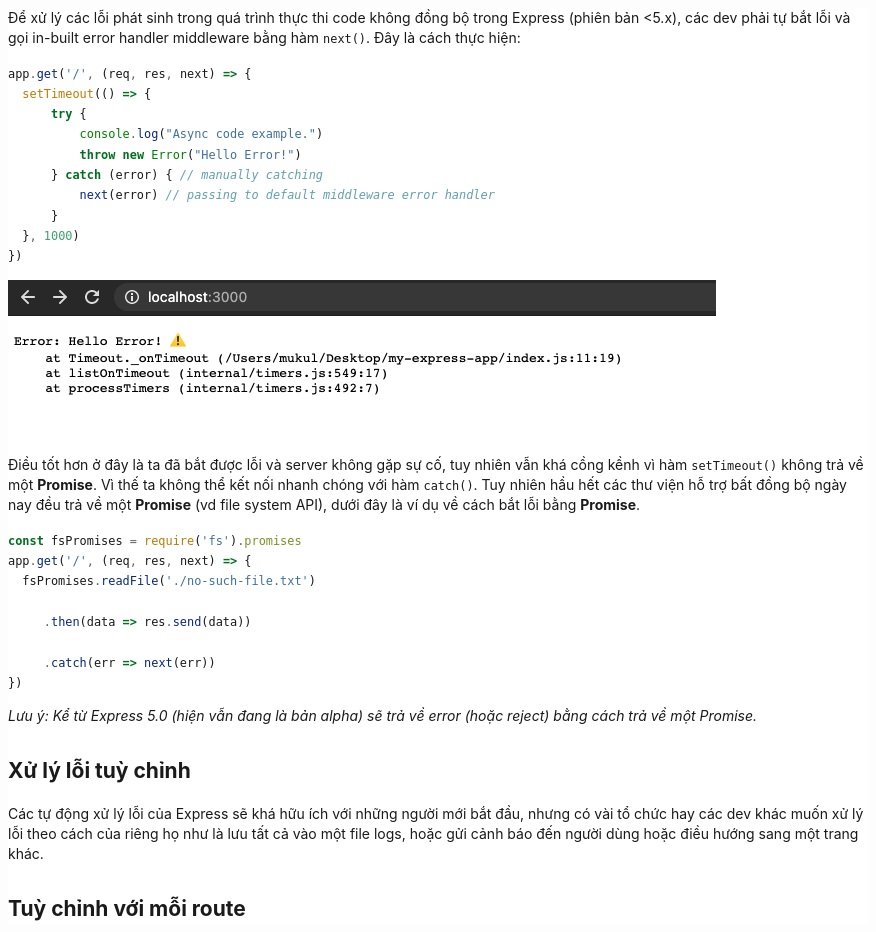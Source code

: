 Để xử lý các lỗi phát sinh trong quá trình thực thi code không đồng bộ trong Express (phiên bản <5.x), các dev phải tự bắt lỗi và gọi in-built error handler middleware bằng hàm `next()`. Đây là cách thực hiện:

```javascript
app.get('/', (req, res, next) => {
  setTimeout(() => {
      try {
          console.log("Async code example.")
          throw new Error("Hello Error!")
      } catch (error) { // manually catching
          next(error) // passing to default middleware error handler
      }
  }, 1000)
})
```

![error](/assets/img/nodejs/error3.png)

Điều tốt hơn ở đây là ta đã bắt được lỗi và server không gặp sự cố, tuy nhiên vẫn khá cồng kềnh vì hàm `setTimeout()` không trả về một **Promise**. Vì thế ta không thể kết nối nhanh chóng với hàm `catch()`. Tuy nhiên hầu hết các thư viện hỗ trợ bất đồng bộ ngày nay đều trả về một **Promise** (vd file system API), dưới đây là ví dụ về cách bắt lỗi bằng **Promise**.

```javascript
const fsPromises = require('fs').promises
app.get('/', (req, res, next) => {
  fsPromises.readFile('./no-such-file.txt')

     .then(data => res.send(data))

     .catch(err => next(err)) 
})
```
*Lưu ý: Kể từ Express 5.0 (hiện vẫn đang là bản alpha) sẽ trả về error (hoặc reject) bằng cách trả về một Promise.*

## Xử lý lỗi tuỳ chỉnh

Các tự động xử lý lỗi của Express sẽ khá hữu ích với những người mới bắt đầu, nhưng có vài tổ chức hay các dev khác muốn xử lý lỗi theo cách của riêng họ như là lưu tất cả vào một file logs, hoặc gửi cảnh báo đến người dùng hoặc điều hướng sang một trang khác.

## Tuỳ chỉnh với mỗi route

